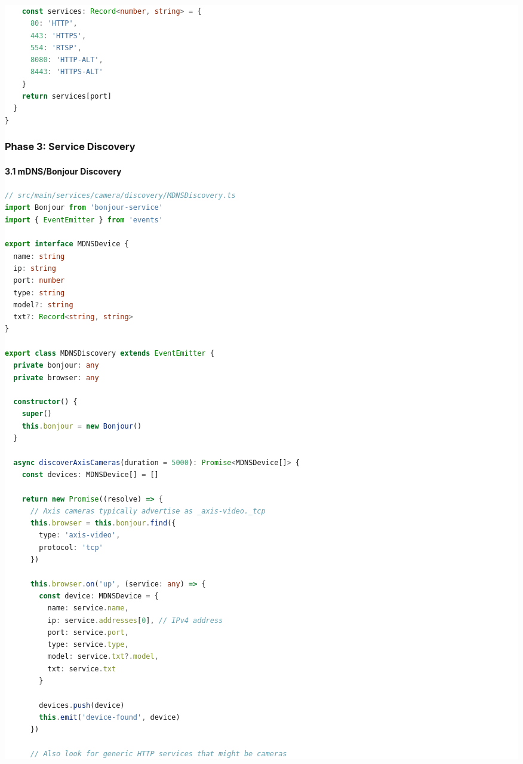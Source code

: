 ```typescript
    const services: Record<number, string> = {
      80: 'HTTP',
      443: 'HTTPS',
      554: 'RTSP',
      8080: 'HTTP-ALT',
      8443: 'HTTPS-ALT'
    }
    return services[port]
  }
}
```

### Phase 3: Service Discovery

#### 3.1 mDNS/Bonjour Discovery
```typescript
// src/main/services/camera/discovery/MDNSDiscovery.ts
import Bonjour from 'bonjour-service'
import { EventEmitter } from 'events'

export interface MDNSDevice {
  name: string
  ip: string
  port: number
  type: string
  model?: string
  txt?: Record<string, string>
}

export class MDNSDiscovery extends EventEmitter {
  private bonjour: any
  private browser: any
  
  constructor() {
    super()
    this.bonjour = new Bonjour()
  }
  
  async discoverAxisCameras(duration = 5000): Promise<MDNSDevice[]> {
    const devices: MDNSDevice[] = []
    
    return new Promise((resolve) => {
      // Axis cameras typically advertise as _axis-video._tcp
      this.browser = this.bonjour.find({
        type: 'axis-video',
        protocol: 'tcp'
      })
      
      this.browser.on('up', (service: any) => {
        const device: MDNSDevice = {
          name: service.name,
          ip: service.addresses[0], // IPv4 address
          port: service.port,
          type: service.type,
          model: service.txt?.model,
          txt: service.txt
        }
        
        devices.push(device)
        this.emit('device-found', device)
      })
      
      // Also look for generic HTTP services that might be cameras
```